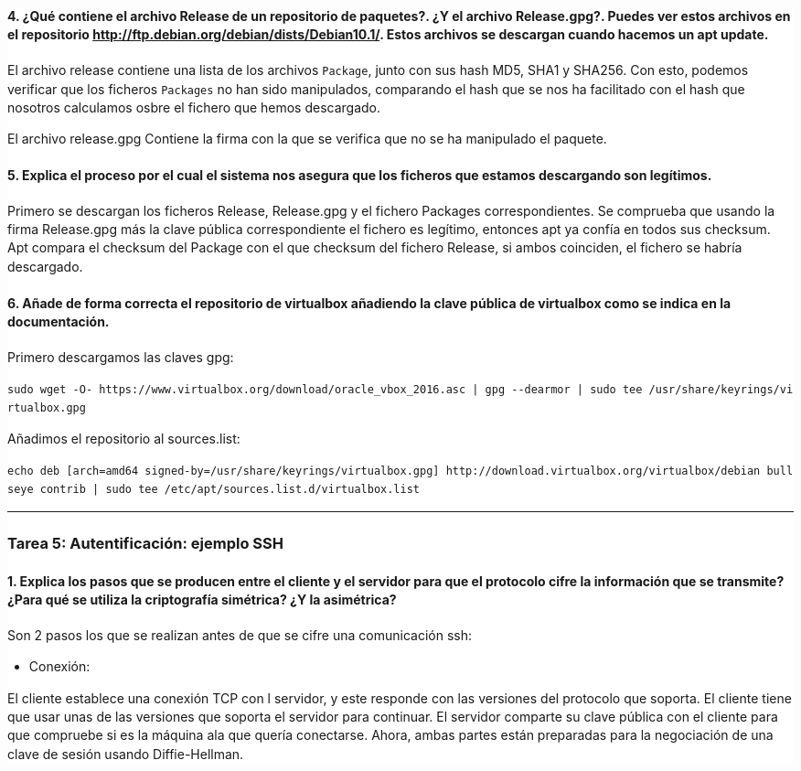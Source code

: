 #### 4. ¿Qué contiene el archivo Release de un repositorio de paquetes?. ¿Y el archivo Release.gpg?. Puedes ver estos archivos en el repositorio http://ftp.debian.org/debian/dists/Debian10.1/. Estos archivos se descargan cuando hacemos un apt update.

El archivo release contiene una lista de los archivos `Package`, junto con sus hash MD5, SHA1 y SHA256. Con esto, podemos verificar que los ficheros `Packages` no han sido manipulados, comparando el hash que se nos ha facilitado con el hash que nosotros calculamos osbre el fichero que hemos descargado.

El archivo release.gpg Contiene la firma con la que se verifica que no se ha manipulado el paquete.

#### 5. Explica el proceso por el cual el sistema nos asegura que los ficheros que estamos descargando son legítimos.

Primero se descargan los ficheros Release, Release.gpg y el fichero Packages correspondientes. Se comprueba que usando la firma Release.gpg más la clave pública correspondiente el fichero es legítimo, entonces apt ya confía en todos sus checksum. Apt compara el checksum del Package con el que checksum del fichero Release, si ambos coinciden, el fichero se habría descargado.

#### 6. Añade de forma correcta el repositorio de virtualbox añadiendo la clave pública de virtualbox como se indica en la documentación.

Primero descargamos las claves gpg:

```txt
sudo wget -O- https://www.virtualbox.org/download/oracle_vbox_2016.asc | gpg --dearmor | sudo tee /usr/share/keyrings/virtualbox.gpg
```

Añadimos el repositorio al sources.list:

```txt
echo deb [arch=amd64 signed-by=/usr/share/keyrings/virtualbox.gpg] http://download.virtualbox.org/virtualbox/debian bullseye contrib | sudo tee /etc/apt/sources.list.d/virtualbox.list
```

---

### Tarea 5: Autentificación: ejemplo SSH

#### 1. Explica los pasos que se producen entre el cliente y el servidor para que el protocolo cifre la información que se transmite? ¿Para qué se utiliza la criptografía simétrica? ¿Y la asimétrica?

Son 2 pasos los que se realizan antes de que se cifre una comunicación ssh: 

- Conexión:

El cliente establece una conexión TCP con l servidor, y este responde con las versiones del protocolo que soporta. El cliente tiene que usar unas de las versiones que soporta el servidor para continuar. El servidor comparte su clave pública con el cliente para que compruebe si es la máquina ala que quería conectarse. Ahora, ambas partes están preparadas para la negociación de una clave de sesión usando Diffie-Hellman.
